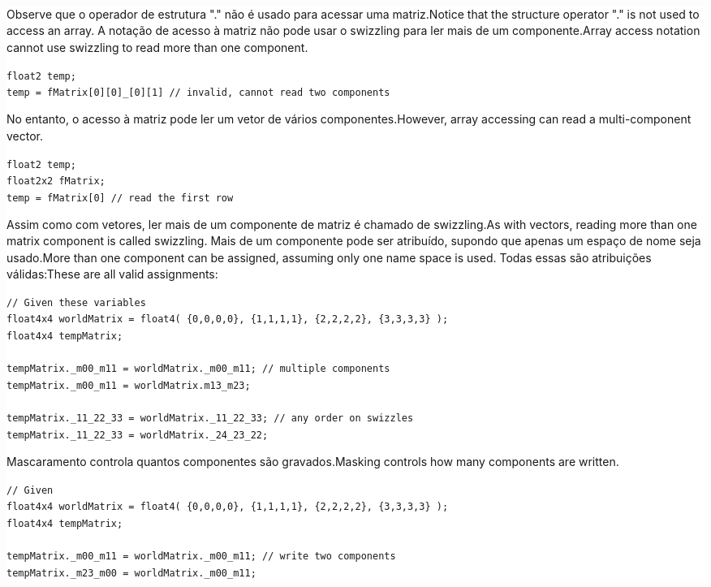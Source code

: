 

<span data-ttu-id="88694-166">Observe que o operador de estrutura "." não é usado para acessar uma matriz.</span><span class="sxs-lookup"><span data-stu-id="88694-166">Notice that the structure operator "." is not used to access an array.</span></span> <span data-ttu-id="88694-167">A notação de acesso à matriz não pode usar o swizzling para ler mais de um componente.</span><span class="sxs-lookup"><span data-stu-id="88694-167">Array access notation cannot use swizzling to read more than one component.</span></span>


```
float2 temp;
temp = fMatrix[0][0]_[0][1] // invalid, cannot read two components
```



<span data-ttu-id="88694-168">No entanto, o acesso à matriz pode ler um vetor de vários componentes.</span><span class="sxs-lookup"><span data-stu-id="88694-168">However, array accessing can read a multi-component vector.</span></span>


```
float2 temp;
float2x2 fMatrix;
temp = fMatrix[0] // read the first row
```



<span data-ttu-id="88694-169">Assim como com vetores, ler mais de um componente de matriz é chamado de swizzling.</span><span class="sxs-lookup"><span data-stu-id="88694-169">As with vectors, reading more than one matrix component is called swizzling.</span></span> <span data-ttu-id="88694-170">Mais de um componente pode ser atribuído, supondo que apenas um espaço de nome seja usado.</span><span class="sxs-lookup"><span data-stu-id="88694-170">More than one component can be assigned, assuming only one name space is used.</span></span> <span data-ttu-id="88694-171">Todas essas são atribuições válidas:</span><span class="sxs-lookup"><span data-stu-id="88694-171">These are all valid assignments:</span></span>


```
// Given these variables
float4x4 worldMatrix = float4( {0,0,0,0}, {1,1,1,1}, {2,2,2,2}, {3,3,3,3} );
float4x4 tempMatrix;

tempMatrix._m00_m11 = worldMatrix._m00_m11; // multiple components
tempMatrix._m00_m11 = worldMatrix.m13_m23;

tempMatrix._11_22_33 = worldMatrix._11_22_33; // any order on swizzles
tempMatrix._11_22_33 = worldMatrix._24_23_22;
```



<span data-ttu-id="88694-172">Mascaramento controla quantos componentes são gravados.</span><span class="sxs-lookup"><span data-stu-id="88694-172">Masking controls how many components are written.</span></span>


```
// Given
float4x4 worldMatrix = float4( {0,0,0,0}, {1,1,1,1}, {2,2,2,2}, {3,3,3,3} );
float4x4 tempMatrix;

tempMatrix._m00_m11 = worldMatrix._m00_m11; // write two components
tempMatrix._m23_m00 = worldMatrix._m00_m11;
```
